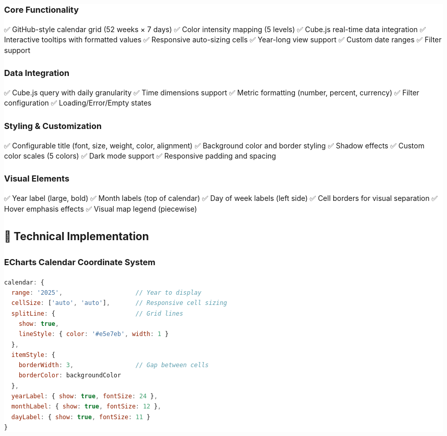 ### Core Functionality
✅ GitHub-style calendar grid (52 weeks × 7 days)
✅ Color intensity mapping (5 levels)
✅ Cube.js real-time data integration
✅ Interactive tooltips with formatted values
✅ Responsive auto-sizing cells
✅ Year-long view support
✅ Custom date ranges
✅ Filter support

### Data Integration
✅ Cube.js query with daily granularity
✅ Time dimensions support
✅ Metric formatting (number, percent, currency)
✅ Filter configuration
✅ Loading/Error/Empty states

### Styling & Customization
✅ Configurable title (font, size, weight, color, alignment)
✅ Background color and border styling
✅ Shadow effects
✅ Custom color scales (5 colors)
✅ Dark mode support
✅ Responsive padding and spacing

### Visual Elements
✅ Year label (large, bold)
✅ Month labels (top of calendar)
✅ Day of week labels (left side)
✅ Cell borders for visual separation
✅ Hover emphasis effects
✅ Visual map legend (piecewise)

## 🔧 Technical Implementation

### ECharts Calendar Coordinate System

```javascript
calendar: {
  range: '2025',                    // Year to display
  cellSize: ['auto', 'auto'],       // Responsive cell sizing
  splitLine: {                      // Grid lines
    show: true,
    lineStyle: { color: '#e5e7eb', width: 1 }
  },
  itemStyle: {
    borderWidth: 3,                 // Gap between cells
    borderColor: backgroundColor
  },
  yearLabel: { show: true, fontSize: 24 },
  monthLabel: { show: true, fontSize: 12 },
  dayLabel: { show: true, fontSize: 11 }
}
```
